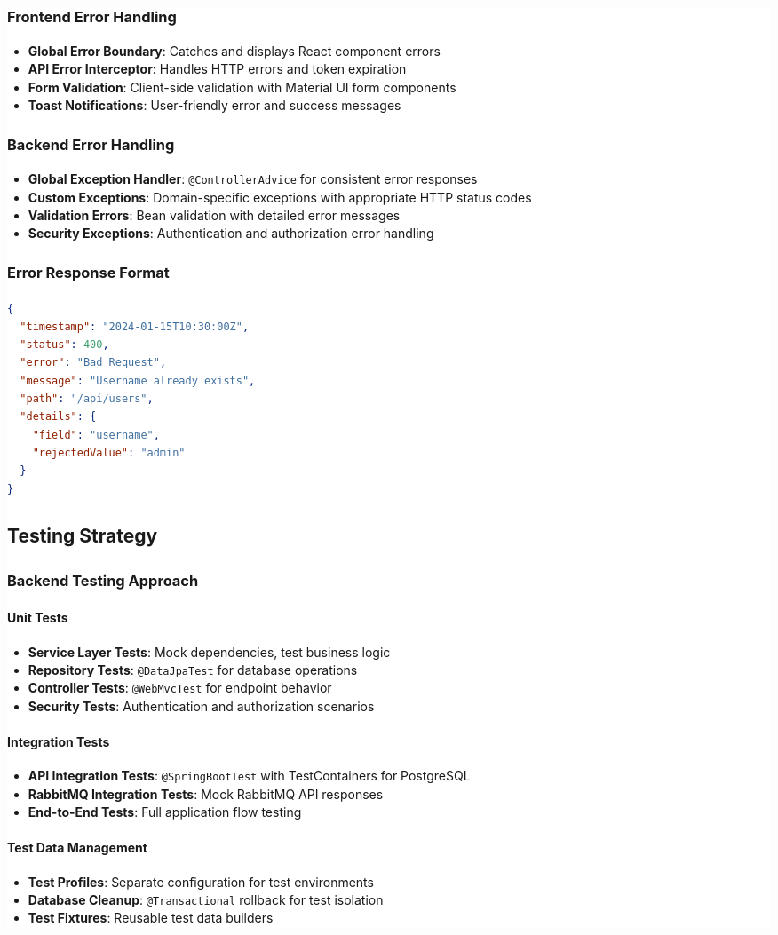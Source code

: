 ### Frontend Error Handling

- **Global Error Boundary**: Catches and displays React component errors
- **API Error Interceptor**: Handles HTTP errors and token expiration
- **Form Validation**: Client-side validation with Material UI form components
- **Toast Notifications**: User-friendly error and success messages

### Backend Error Handling

- **Global Exception Handler**: `@ControllerAdvice` for consistent error responses
- **Custom Exceptions**: Domain-specific exceptions with appropriate HTTP status codes
- **Validation Errors**: Bean validation with detailed error messages
- **Security Exceptions**: Authentication and authorization error handling

### Error Response Format

```json
{
  "timestamp": "2024-01-15T10:30:00Z",
  "status": 400,
  "error": "Bad Request",
  "message": "Username already exists",
  "path": "/api/users",
  "details": {
    "field": "username",
    "rejectedValue": "admin"
  }
}
```

## Testing Strategy

### Backend Testing Approach

#### Unit Tests

- **Service Layer Tests**: Mock dependencies, test business logic
- **Repository Tests**: `@DataJpaTest` for database operations
- **Controller Tests**: `@WebMvcTest` for endpoint behavior
- **Security Tests**: Authentication and authorization scenarios

#### Integration Tests

- **API Integration Tests**: `@SpringBootTest` with TestContainers for PostgreSQL
- **RabbitMQ Integration Tests**: Mock RabbitMQ API responses
- **End-to-End Tests**: Full application flow testing

#### Test Data Management

- **Test Profiles**: Separate configuration for test environments
- **Database Cleanup**: `@Transactional` rollback for test isolation
- **Test Fixtures**: Reusable test data builders
